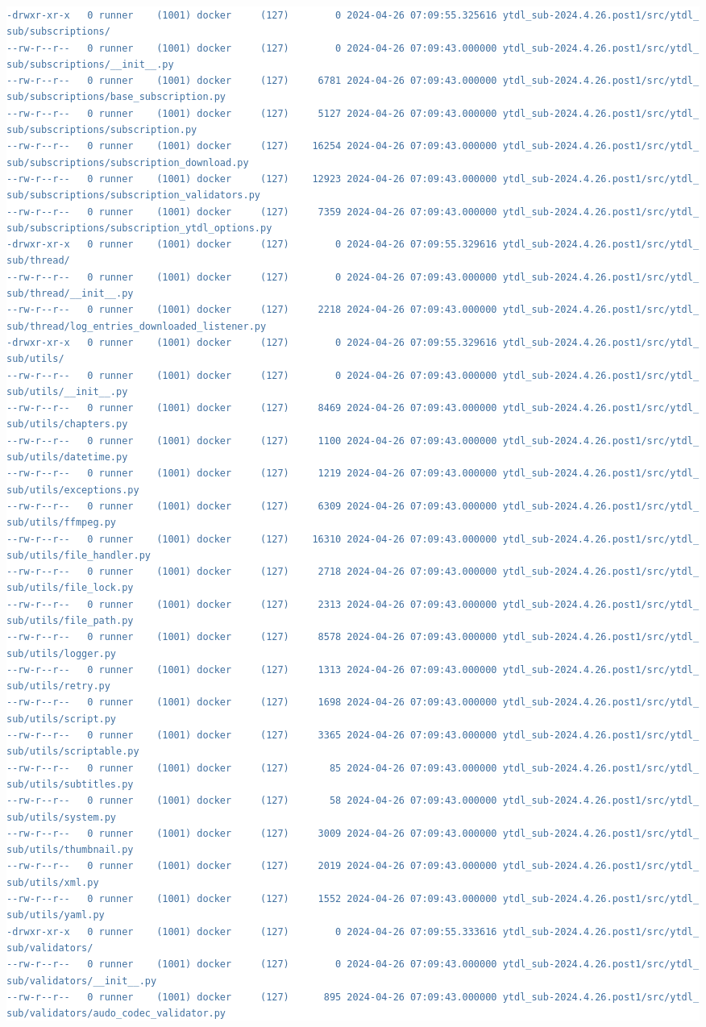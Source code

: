 ```diff
-drwxr-xr-x   0 runner    (1001) docker     (127)        0 2024-04-26 07:09:55.325616 ytdl_sub-2024.4.26.post1/src/ytdl_sub/subscriptions/
--rw-r--r--   0 runner    (1001) docker     (127)        0 2024-04-26 07:09:43.000000 ytdl_sub-2024.4.26.post1/src/ytdl_sub/subscriptions/__init__.py
--rw-r--r--   0 runner    (1001) docker     (127)     6781 2024-04-26 07:09:43.000000 ytdl_sub-2024.4.26.post1/src/ytdl_sub/subscriptions/base_subscription.py
--rw-r--r--   0 runner    (1001) docker     (127)     5127 2024-04-26 07:09:43.000000 ytdl_sub-2024.4.26.post1/src/ytdl_sub/subscriptions/subscription.py
--rw-r--r--   0 runner    (1001) docker     (127)    16254 2024-04-26 07:09:43.000000 ytdl_sub-2024.4.26.post1/src/ytdl_sub/subscriptions/subscription_download.py
--rw-r--r--   0 runner    (1001) docker     (127)    12923 2024-04-26 07:09:43.000000 ytdl_sub-2024.4.26.post1/src/ytdl_sub/subscriptions/subscription_validators.py
--rw-r--r--   0 runner    (1001) docker     (127)     7359 2024-04-26 07:09:43.000000 ytdl_sub-2024.4.26.post1/src/ytdl_sub/subscriptions/subscription_ytdl_options.py
-drwxr-xr-x   0 runner    (1001) docker     (127)        0 2024-04-26 07:09:55.329616 ytdl_sub-2024.4.26.post1/src/ytdl_sub/thread/
--rw-r--r--   0 runner    (1001) docker     (127)        0 2024-04-26 07:09:43.000000 ytdl_sub-2024.4.26.post1/src/ytdl_sub/thread/__init__.py
--rw-r--r--   0 runner    (1001) docker     (127)     2218 2024-04-26 07:09:43.000000 ytdl_sub-2024.4.26.post1/src/ytdl_sub/thread/log_entries_downloaded_listener.py
-drwxr-xr-x   0 runner    (1001) docker     (127)        0 2024-04-26 07:09:55.329616 ytdl_sub-2024.4.26.post1/src/ytdl_sub/utils/
--rw-r--r--   0 runner    (1001) docker     (127)        0 2024-04-26 07:09:43.000000 ytdl_sub-2024.4.26.post1/src/ytdl_sub/utils/__init__.py
--rw-r--r--   0 runner    (1001) docker     (127)     8469 2024-04-26 07:09:43.000000 ytdl_sub-2024.4.26.post1/src/ytdl_sub/utils/chapters.py
--rw-r--r--   0 runner    (1001) docker     (127)     1100 2024-04-26 07:09:43.000000 ytdl_sub-2024.4.26.post1/src/ytdl_sub/utils/datetime.py
--rw-r--r--   0 runner    (1001) docker     (127)     1219 2024-04-26 07:09:43.000000 ytdl_sub-2024.4.26.post1/src/ytdl_sub/utils/exceptions.py
--rw-r--r--   0 runner    (1001) docker     (127)     6309 2024-04-26 07:09:43.000000 ytdl_sub-2024.4.26.post1/src/ytdl_sub/utils/ffmpeg.py
--rw-r--r--   0 runner    (1001) docker     (127)    16310 2024-04-26 07:09:43.000000 ytdl_sub-2024.4.26.post1/src/ytdl_sub/utils/file_handler.py
--rw-r--r--   0 runner    (1001) docker     (127)     2718 2024-04-26 07:09:43.000000 ytdl_sub-2024.4.26.post1/src/ytdl_sub/utils/file_lock.py
--rw-r--r--   0 runner    (1001) docker     (127)     2313 2024-04-26 07:09:43.000000 ytdl_sub-2024.4.26.post1/src/ytdl_sub/utils/file_path.py
--rw-r--r--   0 runner    (1001) docker     (127)     8578 2024-04-26 07:09:43.000000 ytdl_sub-2024.4.26.post1/src/ytdl_sub/utils/logger.py
--rw-r--r--   0 runner    (1001) docker     (127)     1313 2024-04-26 07:09:43.000000 ytdl_sub-2024.4.26.post1/src/ytdl_sub/utils/retry.py
--rw-r--r--   0 runner    (1001) docker     (127)     1698 2024-04-26 07:09:43.000000 ytdl_sub-2024.4.26.post1/src/ytdl_sub/utils/script.py
--rw-r--r--   0 runner    (1001) docker     (127)     3365 2024-04-26 07:09:43.000000 ytdl_sub-2024.4.26.post1/src/ytdl_sub/utils/scriptable.py
--rw-r--r--   0 runner    (1001) docker     (127)       85 2024-04-26 07:09:43.000000 ytdl_sub-2024.4.26.post1/src/ytdl_sub/utils/subtitles.py
--rw-r--r--   0 runner    (1001) docker     (127)       58 2024-04-26 07:09:43.000000 ytdl_sub-2024.4.26.post1/src/ytdl_sub/utils/system.py
--rw-r--r--   0 runner    (1001) docker     (127)     3009 2024-04-26 07:09:43.000000 ytdl_sub-2024.4.26.post1/src/ytdl_sub/utils/thumbnail.py
--rw-r--r--   0 runner    (1001) docker     (127)     2019 2024-04-26 07:09:43.000000 ytdl_sub-2024.4.26.post1/src/ytdl_sub/utils/xml.py
--rw-r--r--   0 runner    (1001) docker     (127)     1552 2024-04-26 07:09:43.000000 ytdl_sub-2024.4.26.post1/src/ytdl_sub/utils/yaml.py
-drwxr-xr-x   0 runner    (1001) docker     (127)        0 2024-04-26 07:09:55.333616 ytdl_sub-2024.4.26.post1/src/ytdl_sub/validators/
--rw-r--r--   0 runner    (1001) docker     (127)        0 2024-04-26 07:09:43.000000 ytdl_sub-2024.4.26.post1/src/ytdl_sub/validators/__init__.py
--rw-r--r--   0 runner    (1001) docker     (127)      895 2024-04-26 07:09:43.000000 ytdl_sub-2024.4.26.post1/src/ytdl_sub/validators/audo_codec_validator.py
```